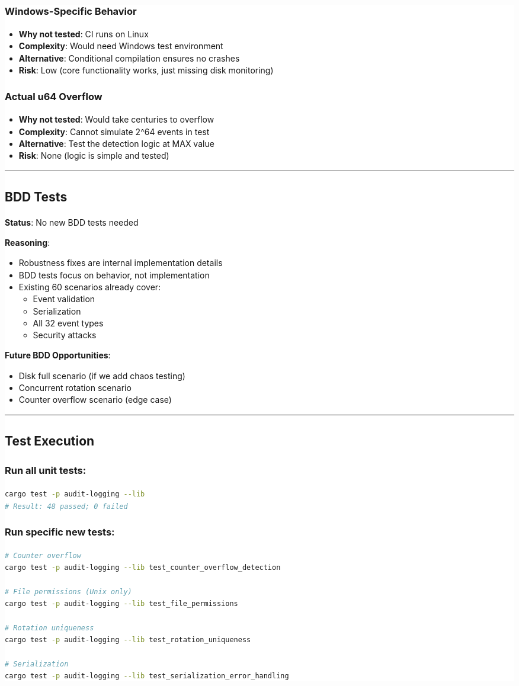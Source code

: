 ### Windows-Specific Behavior
- **Why not tested**: CI runs on Linux
- **Complexity**: Would need Windows test environment
- **Alternative**: Conditional compilation ensures no crashes
- **Risk**: Low (core functionality works, just missing disk monitoring)

### Actual u64 Overflow
- **Why not tested**: Would take centuries to overflow
- **Complexity**: Cannot simulate 2^64 events in test
- **Alternative**: Test the detection logic at MAX value
- **Risk**: None (logic is simple and tested)

---

## BDD Tests

**Status**: No new BDD tests needed

**Reasoning**:
- Robustness fixes are internal implementation details
- BDD tests focus on behavior, not implementation
- Existing 60 scenarios already cover:
  - Event validation
  - Serialization
  - All 32 event types
  - Security attacks

**Future BDD Opportunities**:
- Disk full scenario (if we add chaos testing)
- Concurrent rotation scenario
- Counter overflow scenario (edge case)

---

## Test Execution

### Run all unit tests:
```bash
cargo test -p audit-logging --lib
# Result: 48 passed; 0 failed
```

### Run specific new tests:
```bash
# Counter overflow
cargo test -p audit-logging --lib test_counter_overflow_detection

# File permissions (Unix only)
cargo test -p audit-logging --lib test_file_permissions

# Rotation uniqueness
cargo test -p audit-logging --lib test_rotation_uniqueness

# Serialization
cargo test -p audit-logging --lib test_serialization_error_handling
```
